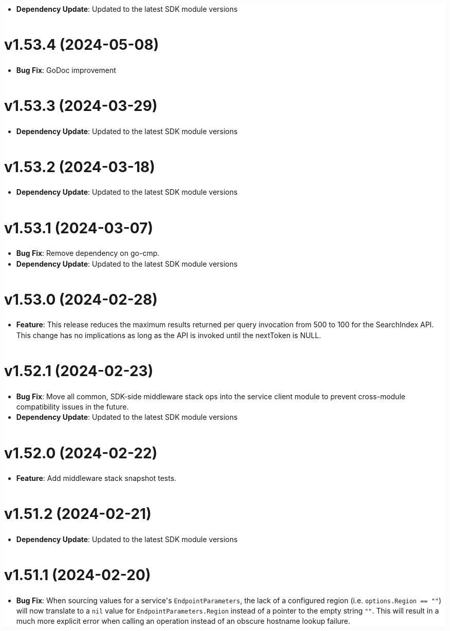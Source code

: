 * **Dependency Update**: Updated to the latest SDK module versions

# v1.53.4 (2024-05-08)

* **Bug Fix**: GoDoc improvement

# v1.53.3 (2024-03-29)

* **Dependency Update**: Updated to the latest SDK module versions

# v1.53.2 (2024-03-18)

* **Dependency Update**: Updated to the latest SDK module versions

# v1.53.1 (2024-03-07)

* **Bug Fix**: Remove dependency on go-cmp.
* **Dependency Update**: Updated to the latest SDK module versions

# v1.53.0 (2024-02-28)

* **Feature**: This release reduces the maximum results returned per query invocation from 500 to 100 for the SearchIndex API. This change has no implications as long as the API is invoked until the nextToken is NULL.

# v1.52.1 (2024-02-23)

* **Bug Fix**: Move all common, SDK-side middleware stack ops into the service client module to prevent cross-module compatibility issues in the future.
* **Dependency Update**: Updated to the latest SDK module versions

# v1.52.0 (2024-02-22)

* **Feature**: Add middleware stack snapshot tests.

# v1.51.2 (2024-02-21)

* **Dependency Update**: Updated to the latest SDK module versions

# v1.51.1 (2024-02-20)

* **Bug Fix**: When sourcing values for a service's `EndpointParameters`, the lack of a configured region (i.e. `options.Region == ""`) will now translate to a `nil` value for `EndpointParameters.Region` instead of a pointer to the empty string `""`. This will result in a much more explicit error when calling an operation instead of an obscure hostname lookup failure.
